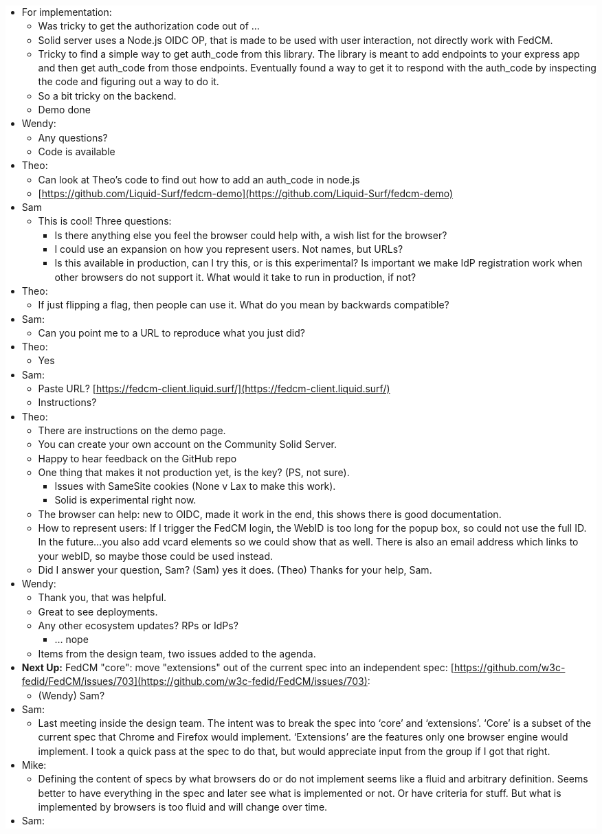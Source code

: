   * For implementation:  
    * Was tricky to get the authorization code out of …  
    * Solid server uses a Node.js OIDC OP, that is made to be used with user interaction, not directly work with FedCM.  
    * Tricky to find a simple way to get auth\_code from this library. The library is meant to add endpoints to your express app and then get auth\_code from those endpoints. Eventually found a way to get it to respond with the auth\_code by inspecting the code and figuring out a way to do it.  
    * So a bit tricky on the backend.  
    * Demo done  
* Wendy:  
  * Any questions?   
  * Code is available  
* Theo:  
  * Can look at Theo’s code to find out how to add an auth\_code in node.js  
  * [https://github.com/Liquid-Surf/fedcm-demo](https://github.com/Liquid-Surf/fedcm-demo)   
* Sam  
  * This is cool\! Three questions:  
    * Is there anything else you feel the browser could help with, a wish list for the browser?  
    * I could use an expansion on how you represent users. Not names, but URLs?  
    * Is this available in production, can I try this, or is this experimental? Is important we make IdP registration work when other browsers do not support it. What would it take to run in production, if not?  
* Theo:  
  * If just flipping a flag, then people can use it. What do you mean by backwards compatible?  
* Sam:  
  * Can you point me to a URL to reproduce what you just did?  
* Theo:  
  * Yes  
* Sam:  
  * Paste URL? [https://fedcm-client.liquid.surf/](https://fedcm-client.liquid.surf/)  
  * Instructions?  
* Theo:  
  * There are instructions on the demo page.   
  * You can create your own account on the Community Solid Server.  
  * Happy to hear feedback on the GitHub repo  
  * One thing that makes it not production yet, is the key? (PS, not sure).   
    * Issues with SameSite cookies (None v Lax to make this work).   
    * Solid is experimental right now.  
  * The browser can help: new to OIDC, made it work in the end, this shows there is good documentation.  
  * How to represent users: If I trigger the FedCM login, the WebID is too long for the popup box, so could not use the full ID. In the future…you also add vcard elements so we could show that as well. There is also an email address which links to your webID, so maybe those could be used instead.  
  * Did I answer your question, Sam? (Sam) yes it does. (Theo) Thanks for your help, Sam.   
* Wendy:  
  * Thank you, that was helpful.   
  * Great to see deployments.  
  * Any other ecosystem updates? RPs or IdPs?  
    * … nope  
  * Items from the design team, two issues added to the agenda.   
* **Next Up:** FedCM "core": move "extensions" out of the current spec into an independent spec: [https://github.com/w3c-fedid/FedCM/issues/703](https://github.com/w3c-fedid/FedCM/issues/703):  
  * (Wendy) Sam?  
* Sam:  
  * Last meeting inside the design team. The intent was to break the spec into ‘core’ and ‘extensions’. ‘Core’ is a subset of the current spec that Chrome and Firefox would implement. ‘Extensions’ are the features only one browser engine would implement. I took a quick pass at the spec to do that, but would appreciate input from the group if I got that right.  
* Mike:  
  * Defining the content of specs by what browsers do or do not implement seems like a fluid and arbitrary definition. Seems better to have everything in the spec and later see what is implemented or not. Or have criteria for stuff. But what is implemented by browsers is too fluid and will change over time.  
* Sam:  